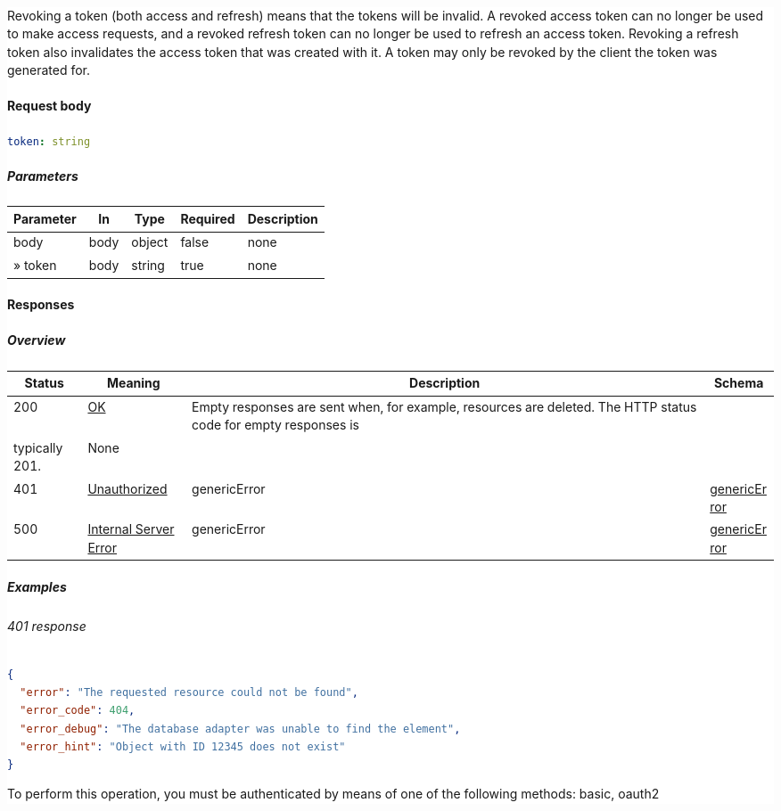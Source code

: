 Revoking a token (both access and refresh) means that the tokens will be
invalid. A revoked access token can no longer be used to make access requests,
and a revoked refresh token can no longer be used to refresh an access token.
Revoking a refresh token also invalidates the access token that was created with
it. A token may only be revoked by the client the token was generated for.

#### Request body

```yaml
token: string
```

<a id="revoke-oauth2-tokens-parameters"></a>

##### Parameters

| Parameter | In   | Type   | Required | Description |
| --------- | ---- | ------ | -------- | ----------- |
| body      | body | object | false    | none        |
| » token   | body | string | true     | none        |

#### Responses

<a id="revoke-oauth2-tokens-responses"></a>

##### Overview

| Status         | Meaning                                                                    | Description                                                                                                    | Schema                              |
| -------------- | -------------------------------------------------------------------------- | -------------------------------------------------------------------------------------------------------------- | ----------------------------------- |
| 200            | [OK](https://tools.ietf.org/html/rfc7231#section-6.3.1)                    | Empty responses are sent when, for example, resources are deleted. The HTTP status code for empty responses is |
| typically 201. | None                                                                       |
| 401            | [Unauthorized](https://tools.ietf.org/html/rfc7235#section-3.1)            | genericError                                                                                                   | [genericError](#schemagenericerror) |
| 500            | [Internal Server Error](https://tools.ietf.org/html/rfc7231#section-6.6.1) | genericError                                                                                                   | [genericError](#schemagenericerror) |

##### Examples

###### 401 response

```json
{
  "error": "The requested resource could not be found",
  "error_code": 404,
  "error_debug": "The database adapter was unable to find the element",
  "error_hint": "Object with ID 12345 does not exist"
}
```

<aside class="warning">
To perform this operation, you must be authenticated by means of one of the following methods:
basic, oauth2
</aside>

